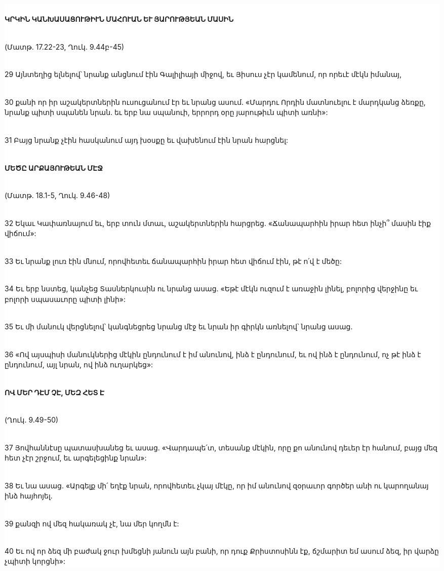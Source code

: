 \
**ԿՐԿԻՆ ԿԱՆԽԱՍԱՑՈՒԹԻՒՆ ՄԱՀՈՒԱՆ ԵՒ ՅԱՐՈՒԹՅԵԱՆ ՄԱՍԻՆ**

\
(Մատթ. 17.22-23, Ղուկ. 9.44բ-45)

\
29 Այնտեղից ելնելով՝ նրանք անցնում էին Գալիլիայի միջով, եւ Յիսուս չէր կամենում, որ որեւէ մէկն իմանայ,

\
30 քանի որ իր աշակերտներին ուսուցանում էր եւ նրանց ասում. «Մարդու Որդին մատնուելու է մարդկանց ձեռքը, նրանք պիտի սպանեն նրան. եւ երբ նա սպանուի, երրորդ օրը յարութիւն պիտի առնի»:

\
31 Բայց նրանք չէին հասկանում այդ խօսքը եւ վախենում էին նրան հարցնել:

\
**ՄԵԾԸ ԱՐՔԱՅՈՒԹԵԱՆ ՄԷՋ**

\
(Մատթ. 18.1-5, Ղուկ. 9.46-48)

\
32 Եկաւ Կափառնայում եւ, երբ տուն մտաւ, աշակերտներին հարցրեց. «Ճանապարհին իրար հետ ինչի՞ մասին էիք վիճում»:

\
33 Եւ նրանք լուռ էին մնում, որովհետեւ ճանապարհին իրար հետ վիճում էին, թէ ո՛վ է մեծը:

\
34 Եւ երբ նստեց, կանչեց Տասներկուսին ու նրանց ասաց. «Եթէ մէկն ուզում է առաջին լինել, բոլորից վերջինը եւ բոլորի սպասաւորը պիտի լինի»:

\
35 Եւ մի մանուկ վերցնելով՝ կանգնեցրեց նրանց մէջ եւ նրան իր գիրկն առնելով՝ նրանց ասաց.

\
36 «Ով այսպիսի մանուկներից մէկին ընդունում է իմ անունով, ինձ է ընդունում, եւ ով ինձ է ընդունում, ոչ թէ ինձ է ընդունում, այլ նրան, ով ինձ ուղարկեց»:

\
**ՈՎ ՄԵՐ ԴԷՄ ՉԷ, ՄԵԶ ՀԵՏ Է**

\
(Ղուկ. 9.49-50)

\
37 Յովհաննէսը պատասխանեց եւ ասաց. «Վարդապե՛տ, տեսանք մէկին, որը քո անունով դեւեր էր հանում, բայց մեզ հետ չէր շրջում, եւ արգելեցինք նրան»:

\
38 Եւ նա ասաց. «Արգելք մի՛ եղէք նրան, որովհետեւ չկայ մէկը, որ իմ անունով զօրաւոր գործեր անի ու կարողանայ ինձ հայհոյել.

\
39 քանզի ով մեզ հակառակ չէ, նա մեր կողմն է:

\
40 Եւ ով որ ձեզ մի բաժակ ջուր խմեցնի յանուն այն բանի, որ դուք Քրիստոսինն էք, ճշմարիտ եմ ասում ձեզ, իր վարձը չպիտի կորցնի»:
